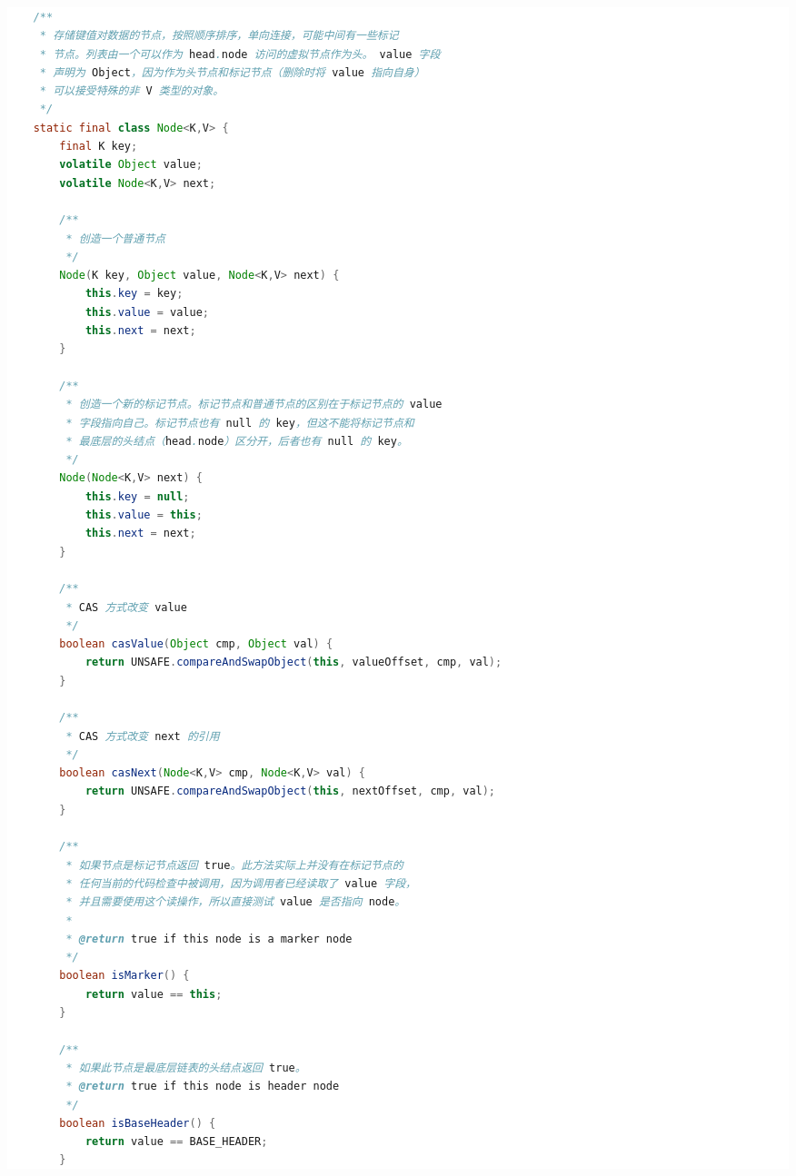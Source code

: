 ```java
    /**
     * 存储键值对数据的节点，按照顺序排序，单向连接，可能中间有一些标记
     * 节点。列表由一个可以作为 head.node 访问的虚拟节点作为头。 value 字段
     * 声明为 Object，因为作为头节点和标记节点（删除时将 value 指向自身）
     * 可以接受特殊的非 V 类型的对象。
     */
    static final class Node<K,V> {
        final K key;
        volatile Object value;
        volatile Node<K,V> next;

        /**
         * 创造一个普通节点
         */
        Node(K key, Object value, Node<K,V> next) {
            this.key = key;
            this.value = value;
            this.next = next;
        }

        /**
         * 创造一个新的标记节点。标记节点和普通节点的区别在于标记节点的 value
         * 字段指向自己。标记节点也有 null 的 key，但这不能将标记节点和
         * 最底层的头结点（head.node）区分开，后者也有 null 的 key。
         */
        Node(Node<K,V> next) {
            this.key = null;
            this.value = this;
            this.next = next;
        }

        /**
         * CAS 方式改变 value
         */
        boolean casValue(Object cmp, Object val) {
            return UNSAFE.compareAndSwapObject(this, valueOffset, cmp, val);
        }

        /**
         * CAS 方式改变 next 的引用
         */
        boolean casNext(Node<K,V> cmp, Node<K,V> val) {
            return UNSAFE.compareAndSwapObject(this, nextOffset, cmp, val);
        }

        /**
         * 如果节点是标记节点返回 true。此方法实际上并没有在标记节点的
         * 任何当前的代码检查中被调用，因为调用者已经读取了 value 字段，
         * 并且需要使用这个读操作，所以直接测试 value 是否指向 node。
         *
         * @return true if this node is a marker node
         */
        boolean isMarker() {
            return value == this;
        }

        /**
         * 如果此节点是最底层链表的头结点返回 true。
         * @return true if this node is header node
         */
        boolean isBaseHeader() {
            return value == BASE_HEADER;
        }
```